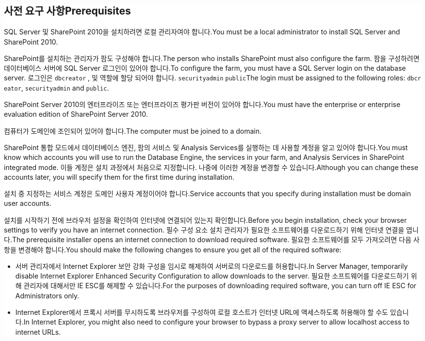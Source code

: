   
  
## <a name="prerequisites"></a><span data-ttu-id="52cc6-110">사전 요구 사항</span><span class="sxs-lookup"><span data-stu-id="52cc6-110">Prerequisites</span></span>  
 <span data-ttu-id="52cc6-111">SQL Server 및 SharePoint 2010을 설치하려면 로컬 관리자여야 합니다.</span><span class="sxs-lookup"><span data-stu-id="52cc6-111">You must be a local administrator to install SQL Server and SharePoint 2010.</span></span>  
  
 <span data-ttu-id="52cc6-112">SharePoint를 설치하는 관리자가 팜도 구성해야 합니다.</span><span class="sxs-lookup"><span data-stu-id="52cc6-112">The person who installs SharePoint must also configure the farm.</span></span> <span data-ttu-id="52cc6-113">팜을 구성하려면 데이터베이스 서버에 SQL Server 로그인이 있어야 합니다.</span><span class="sxs-lookup"><span data-stu-id="52cc6-113">To configure the farm, you must have a SQL Server login on the database server.</span></span> <span data-ttu-id="52cc6-114">로그인은 `dbcreator` , 및 역할에 할당 되어야 합니다. `securityadmin` `public`</span><span class="sxs-lookup"><span data-stu-id="52cc6-114">The login must be assigned to the following roles: `dbcreator`, `securityadmin` and `public`.</span></span>  
  
 <span data-ttu-id="52cc6-115">SharePoint Server 2010의 엔터프라이즈 또는 엔터프라이즈 평가판 버전이 있어야 합니다.</span><span class="sxs-lookup"><span data-stu-id="52cc6-115">You must have the enterprise or enterprise evaluation edition of SharePoint Server 2010.</span></span>  
  
 <span data-ttu-id="52cc6-116">컴퓨터가 도메인에 조인되어 있어야 합니다.</span><span class="sxs-lookup"><span data-stu-id="52cc6-116">The computer must be joined to a domain.</span></span>  
  
 <span data-ttu-id="52cc6-117">SharePoint 통합 모드에서 데이터베이스 엔진, 팜의 서비스 및 Analysis Services를 실행하는 데 사용할 계정을 알고 있어야 합니다.</span><span class="sxs-lookup"><span data-stu-id="52cc6-117">You must know which accounts you will use to run the Database Engine, the services in your farm, and Analysis Services in SharePoint integrated mode.</span></span> <span data-ttu-id="52cc6-118">이들 계정은 설치 과정에서 처음으로 지정합니다. 나중에 이러한 계정을 변경할 수 있습니다.</span><span class="sxs-lookup"><span data-stu-id="52cc6-118">Although you can change these accounts later, you will specify them for the first time during installation.</span></span>  
  
 <span data-ttu-id="52cc6-119">설치 중 지정하는 서비스 계정은 도메인 사용자 계정이어야 합니다.</span><span class="sxs-lookup"><span data-stu-id="52cc6-119">Service accounts that you specify during installation must be domain user accounts.</span></span>  
  
 <span data-ttu-id="52cc6-120">설치를 시작하기 전에 브라우저 설정을 확인하여 인터넷에 연결되어 있는지 확인합니다.</span><span class="sxs-lookup"><span data-stu-id="52cc6-120">Before you begin installation, check your browser settings to verify you have an internet connection.</span></span> <span data-ttu-id="52cc6-121">필수 구성 요소 설치 관리자가 필요한 소프트웨어를 다운로드하기 위해 인터넷 연결을 엽니다.</span><span class="sxs-lookup"><span data-stu-id="52cc6-121">The prerequisite installer opens an internet connection to download required software.</span></span> <span data-ttu-id="52cc6-122">필요한 소프트웨어를 모두 가져오려면 다음 사항을 변경해야 합니다.</span><span class="sxs-lookup"><span data-stu-id="52cc6-122">You should make the following changes to ensure you get all of the required software:</span></span>  
  
-   <span data-ttu-id="52cc6-123">서버 관리자에서 Internet Explorer 보안 강화 구성을 임시로 해제하여 서버로의 다운로드를 허용합니다.</span><span class="sxs-lookup"><span data-stu-id="52cc6-123">In Server Manager, temporarily disable Internet Explorer Enhanced Security Configuration to allow downloads to the server.</span></span> <span data-ttu-id="52cc6-124">필요한 소프트웨어를 다운로드하기 위해 관리자에 대해서만 IE ESC를 해제할 수 있습니다.</span><span class="sxs-lookup"><span data-stu-id="52cc6-124">For the purposes of downloading required software, you can turn off IE ESC for Administrators only.</span></span>  
  
-   <span data-ttu-id="52cc6-125">Internet Explorer에서 프록시 서버를 무시하도록 브라우저를 구성하여 로컬 호스트가 인터넷 URL에 액세스하도록 허용해야 할 수도 있습니다.</span><span class="sxs-lookup"><span data-stu-id="52cc6-125">In Internet Explorer, you might also need to configure your browser to bypass a proxy server to allow localhost access to internet URLs.</span></span>  
  